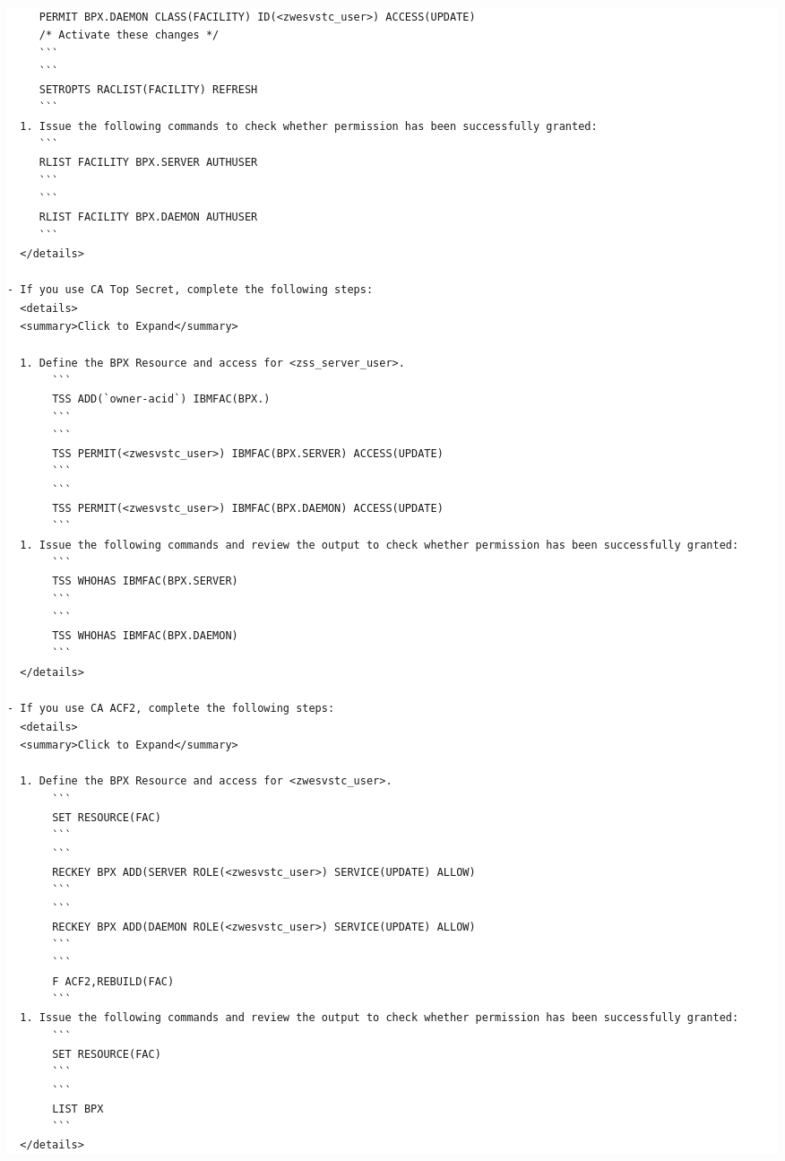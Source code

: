          PERMIT BPX.DAEMON CLASS(FACILITY) ID(<zwesvstc_user>) ACCESS(UPDATE)
         /* Activate these changes */
         ```
         ```
         SETROPTS RACLIST(FACILITY) REFRESH      
         ```
      1. Issue the following commands to check whether permission has been successfully granted:
         ```
         RLIST FACILITY BPX.SERVER AUTHUSER
         ```
         ```
         RLIST FACILITY BPX.DAEMON AUTHUSER
         ```
      </details>

    - If you use CA Top Secret, complete the following steps:  
      <details>
      <summary>Click to Expand</summary>

      1. Define the BPX Resource and access for <zss_server_user>.
           ```
           TSS ADD(`owner-acid`) IBMFAC(BPX.)
           ```
           ```
           TSS PERMIT(<zwesvstc_user>) IBMFAC(BPX.SERVER) ACCESS(UPDATE)
           ```
           ```
           TSS PERMIT(<zwesvstc_user>) IBMFAC(BPX.DAEMON) ACCESS(UPDATE)
           ```
      1. Issue the following commands and review the output to check whether permission has been successfully granted:
           ```
           TSS WHOHAS IBMFAC(BPX.SERVER)
           ```
           ```
           TSS WHOHAS IBMFAC(BPX.DAEMON)
           ```
      </details>

    - If you use CA ACF2, complete the following steps:
      <details>
      <summary>Click to Expand</summary>

      1. Define the BPX Resource and access for <zwesvstc_user>.
           ```
           SET RESOURCE(FAC)
           ```
           ```
           RECKEY BPX ADD(SERVER ROLE(<zwesvstc_user>) SERVICE(UPDATE) ALLOW)
           ```
           ```
           RECKEY BPX ADD(DAEMON ROLE(<zwesvstc_user>) SERVICE(UPDATE) ALLOW)
           ```
           ```
           F ACF2,REBUILD(FAC)
           ```
      1. Issue the following commands and review the output to check whether permission has been successfully granted:
           ```
           SET RESOURCE(FAC)
           ```
           ```
           LIST BPX
           ```
      </details>
